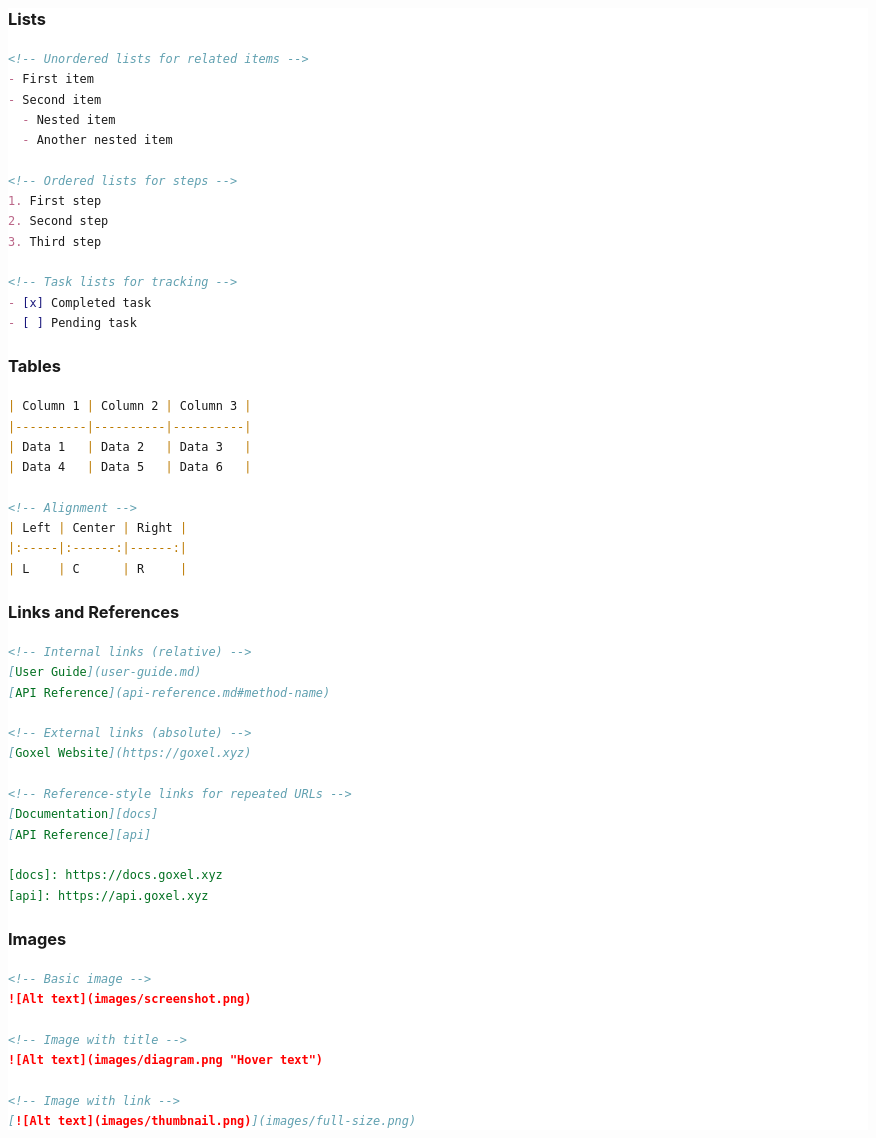 ### Lists
```markdown
<!-- Unordered lists for related items -->
- First item
- Second item
  - Nested item
  - Another nested item

<!-- Ordered lists for steps -->
1. First step
2. Second step
3. Third step

<!-- Task lists for tracking -->
- [x] Completed task
- [ ] Pending task
```

### Tables
```markdown
| Column 1 | Column 2 | Column 3 |
|----------|----------|----------|
| Data 1   | Data 2   | Data 3   |
| Data 4   | Data 5   | Data 6   |

<!-- Alignment -->
| Left | Center | Right |
|:-----|:------:|------:|
| L    | C      | R     |
```

### Links and References
```markdown
<!-- Internal links (relative) -->
[User Guide](user-guide.md)
[API Reference](api-reference.md#method-name)

<!-- External links (absolute) -->
[Goxel Website](https://goxel.xyz)

<!-- Reference-style links for repeated URLs -->
[Documentation][docs]
[API Reference][api]

[docs]: https://docs.goxel.xyz
[api]: https://api.goxel.xyz
```

### Images
```markdown
<!-- Basic image -->
![Alt text](images/screenshot.png)

<!-- Image with title -->
![Alt text](images/diagram.png "Hover text")

<!-- Image with link -->
[![Alt text](images/thumbnail.png)](images/full-size.png)
```
